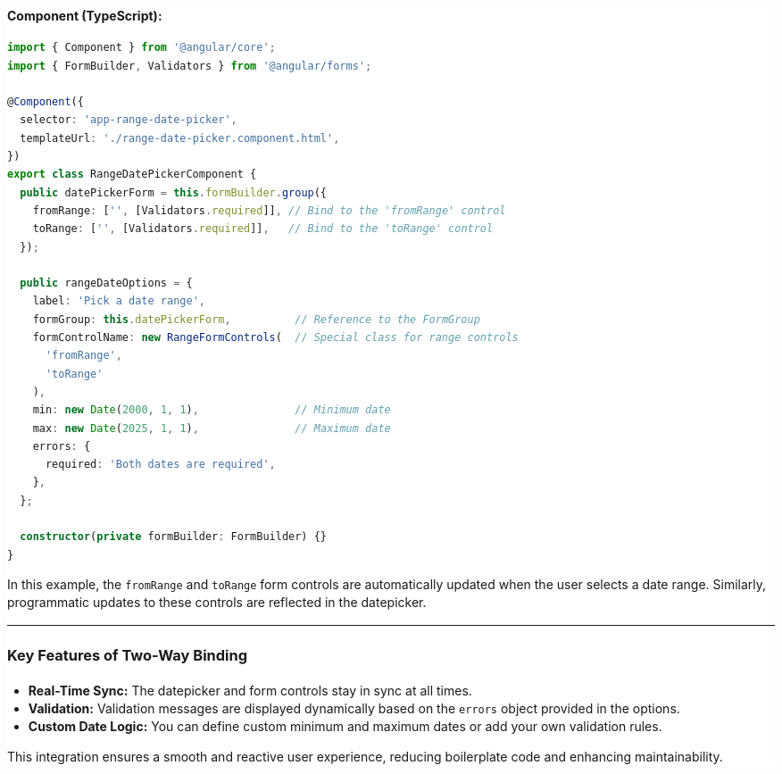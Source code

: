 **Component (TypeScript):**
```typescript
import { Component } from '@angular/core';
import { FormBuilder, Validators } from '@angular/forms';

@Component({
  selector: 'app-range-date-picker',
  templateUrl: './range-date-picker.component.html',
})
export class RangeDatePickerComponent {
  public datePickerForm = this.formBuilder.group({
    fromRange: ['', [Validators.required]], // Bind to the 'fromRange' control
    toRange: ['', [Validators.required]],   // Bind to the 'toRange' control
  });

  public rangeDateOptions = {
    label: 'Pick a date range',
    formGroup: this.datePickerForm,          // Reference to the FormGroup
    formControlName: new RangeFormControls(  // Special class for range controls
      'fromRange',
      'toRange'
    ),
    min: new Date(2000, 1, 1),               // Minimum date
    max: new Date(2025, 1, 1),               // Maximum date
    errors: {
      required: 'Both dates are required',
    },
  };

  constructor(private formBuilder: FormBuilder) {}
}
```

In this example, the `fromRange` and `toRange` form controls are automatically updated when the user selects a date range. Similarly, programmatic updates to these controls are reflected in the datepicker.

---

### Key Features of Two-Way Binding

- **Real-Time Sync:** The datepicker and form controls stay in sync at all times.
- **Validation:** Validation messages are displayed dynamically based on the `errors` object provided in the options.
- **Custom Date Logic:** You can define custom minimum and maximum dates or add your own validation rules.

This integration ensures a smooth and reactive user experience, reducing boilerplate code and enhancing maintainability.
```